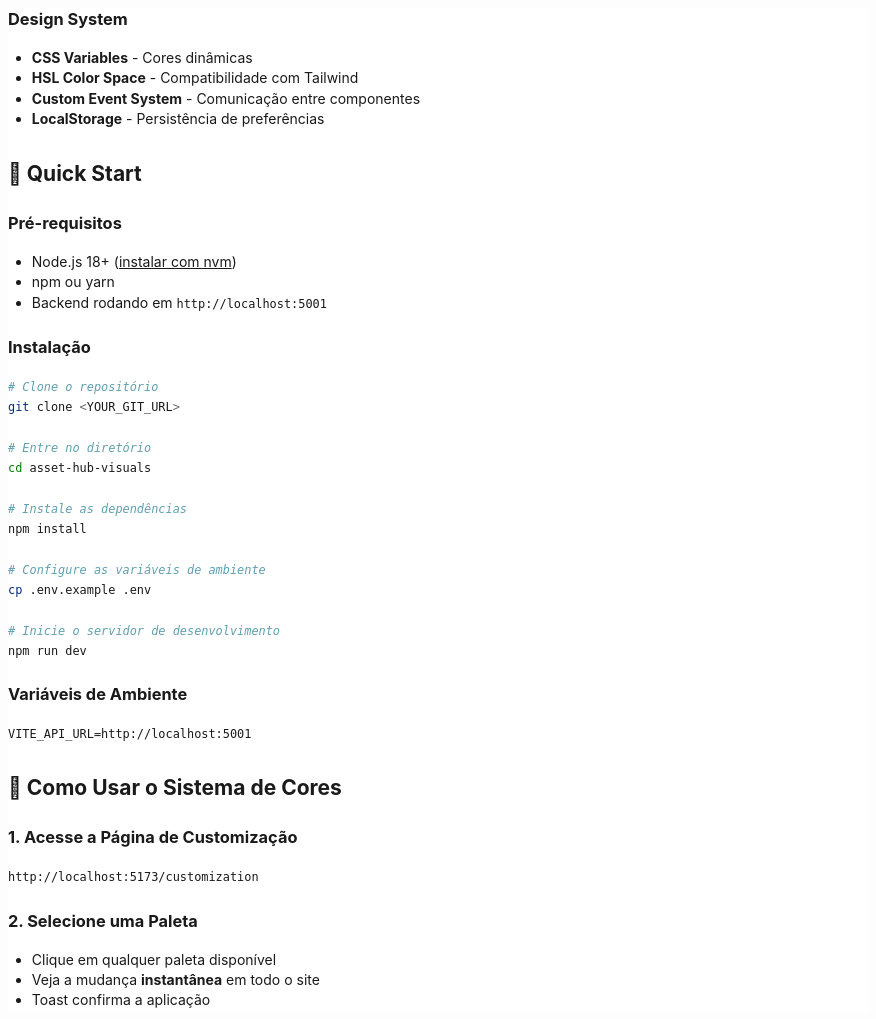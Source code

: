 ### Design System
- **CSS Variables** - Cores dinâmicas
- **HSL Color Space** - Compatibilidade com Tailwind
- **Custom Event System** - Comunicação entre componentes
- **LocalStorage** - Persistência de preferências

## 🚀 Quick Start

### Pré-requisitos
- Node.js 18+ ([instalar com nvm](https://github.com/nvm-sh/nvm#installing-and-updating))
- npm ou yarn
- Backend rodando em `http://localhost:5001`

### Instalação

```sh
# Clone o repositório
git clone <YOUR_GIT_URL>

# Entre no diretório
cd asset-hub-visuals

# Instale as dependências
npm install

# Configure as variáveis de ambiente
cp .env.example .env

# Inicie o servidor de desenvolvimento
npm run dev
```

### Variáveis de Ambiente

```env
VITE_API_URL=http://localhost:5001
```

## 📖 Como Usar o Sistema de Cores

### 1. Acesse a Página de Customização
```
http://localhost:5173/customization
```

### 2. Selecione uma Paleta
- Clique em qualquer paleta disponível
- Veja a mudança **instantânea** em todo o site
- Toast confirma a aplicação
